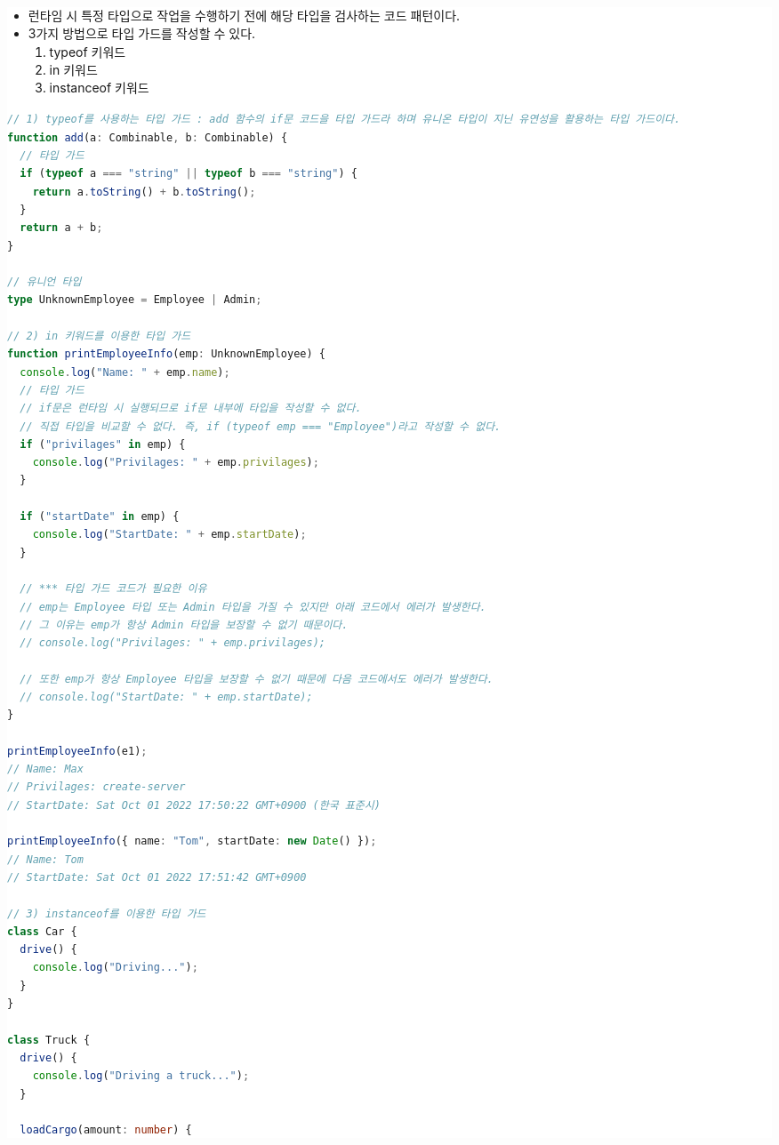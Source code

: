 - 런타임 시 특정 타입으로 작업을 수행하기 전에 해당 타입을 검사하는 코드 패턴이다.
- 3가지 방법으로 타입 가드를 작성할 수 있다.
  1. typeof 키워드
  2. in 키워드
  3. instanceof 키워드

```typescript
// 1) typeof를 사용하는 타입 가드 : add 함수의 if문 코드을 타입 가드라 하며 유니온 타입이 지닌 유연성을 활용하는 타입 가드이다.
function add(a: Combinable, b: Combinable) {
  // 타입 가드
  if (typeof a === "string" || typeof b === "string") {
    return a.toString() + b.toString();
  }
  return a + b;
}

// 유니언 타입
type UnknownEmployee = Employee | Admin;

// 2) in 키워드를 이용한 타입 가드
function printEmployeeInfo(emp: UnknownEmployee) {
  console.log("Name: " + emp.name);
  // 타입 가드
  // if문은 런타임 시 실행되므로 if문 내부에 타입을 작성할 수 없다.
  // 직접 타입을 비교할 수 없다. 즉, if (typeof emp === "Employee")라고 작성할 수 없다.
  if ("privilages" in emp) {
    console.log("Privilages: " + emp.privilages);
  }

  if ("startDate" in emp) {
    console.log("StartDate: " + emp.startDate);
  }

  // *** 타입 가드 코드가 필요한 이유
  // emp는 Employee 타입 또는 Admin 타입을 가질 수 있지만 아래 코드에서 에러가 발생한다.
  // 그 이유는 emp가 항상 Admin 타입을 보장할 수 없기 때문이다.
  // console.log("Privilages: " + emp.privilages);

  // 또한 emp가 항상 Employee 타입을 보장할 수 없기 때문에 다음 코드에서도 에러가 발생한다.
  // console.log("StartDate: " + emp.startDate);
}

printEmployeeInfo(e1);
// Name: Max
// Privilages: create-server
// StartDate: Sat Oct 01 2022 17:50:22 GMT+0900 (한국 표준시)

printEmployeeInfo({ name: "Tom", startDate: new Date() });
// Name: Tom
// StartDate: Sat Oct 01 2022 17:51:42 GMT+0900

// 3) instanceof를 이용한 타입 가드
class Car {
  drive() {
    console.log("Driving...");
  }
}

class Truck {
  drive() {
    console.log("Driving a truck...");
  }

  loadCargo(amount: number) {
```